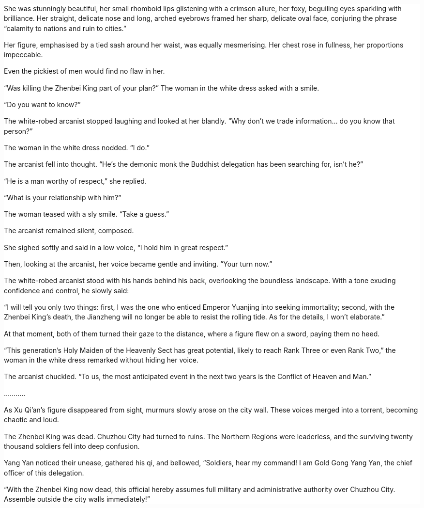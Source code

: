 She was stunningly beautiful, her small rhomboid lips glistening with a crimson allure, her foxy, beguiling eyes sparkling with brilliance. Her straight, delicate nose and long, arched eyebrows framed her sharp, delicate oval face, conjuring the phrase “calamity to nations and ruin to cities.”

Her figure, emphasised by a tied sash around her waist, was equally mesmerising. Her chest rose in fullness, her proportions impeccable.

Even the pickiest of men would find no flaw in her.

“Was killing the Zhenbei King part of your plan?” The woman in the white dress asked with a smile.

“Do you want to know?”

The white-robed arcanist stopped laughing and looked at her blandly. “Why don’t we trade information... do you know that person?”

The woman in the white dress nodded. “I do.”

The arcanist fell into thought. “He’s the demonic monk the Buddhist delegation has been searching for, isn’t he?”

“He is a man worthy of respect,” she replied.

“What is your relationship with him?”

The woman teased with a sly smile. “Take a guess.”

The arcanist remained silent, composed.

She sighed softly and said in a low voice, “I hold him in great respect.”

Then, looking at the arcanist, her voice became gentle and inviting. “Your turn now.”

The white-robed arcanist stood with his hands behind his back, overlooking the boundless landscape. With a tone exuding confidence and control, he slowly said:

“I will tell you only two things: first, I was the one who enticed Emperor Yuanjing into seeking immortality; second, with the Zhenbei King’s death, the Jianzheng will no longer be able to resist the rolling tide. As for the details, I won’t elaborate.”

At that moment, both of them turned their gaze to the distance, where a figure flew on a sword, paying them no heed.

“This generation’s Holy Maiden of the Heavenly Sect has great potential, likely to reach Rank Three or even Rank Two,” the woman in the white dress remarked without hiding her voice.

The arcanist chuckled. “To us, the most anticipated event in the next two years is the Conflict of Heaven and Man.”

………..

As Xu Qi’an’s figure disappeared from sight, murmurs slowly arose on the city wall. These voices merged into a torrent, becoming chaotic and loud.

The Zhenbei King was dead. Chuzhou City had turned to ruins. The Northern Regions were leaderless, and the surviving twenty thousand soldiers fell into deep confusion.

Yang Yan noticed their unease, gathered his qi, and bellowed, “Soldiers, hear my command! I am Gold Gong Yang Yan, the chief officer of this delegation.

“With the Zhenbei King now dead, this official hereby assumes full military and administrative authority over Chuzhou City. Assemble outside the city walls immediately!”
